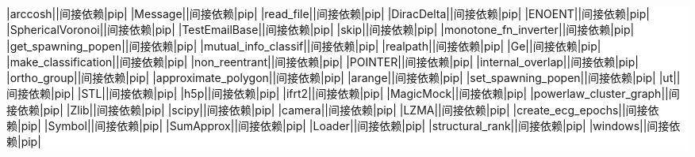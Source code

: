 |arccosh||间接依赖|pip|
|Message||间接依赖|pip|
|read_file||间接依赖|pip|
|DiracDelta||间接依赖|pip|
|ENOENT||间接依赖|pip|
|SphericalVoronoi||间接依赖|pip|
|TestEmailBase||间接依赖|pip|
|skip||间接依赖|pip|
|monotone_fn_inverter||间接依赖|pip|
|get_spawning_popen||间接依赖|pip|
|mutual_info_classif||间接依赖|pip|
|realpath||间接依赖|pip|
|Ge||间接依赖|pip|
|make_classification||间接依赖|pip|
|non_reentrant||间接依赖|pip|
|POINTER||间接依赖|pip|
|internal_overlap||间接依赖|pip|
|ortho_group||间接依赖|pip|
|approximate_polygon||间接依赖|pip|
|arange||间接依赖|pip|
|set_spawning_popen||间接依赖|pip|
|ut||间接依赖|pip|
|STL||间接依赖|pip|
|h5p||间接依赖|pip|
|ifrt2||间接依赖|pip|
|MagicMock||间接依赖|pip|
|powerlaw_cluster_graph||间接依赖|pip|
|Zlib||间接依赖|pip|
|scipy||间接依赖|pip|
|camera||间接依赖|pip|
|LZMA||间接依赖|pip|
|create_ecg_epochs||间接依赖|pip|
|Symbol||间接依赖|pip|
|SumApprox||间接依赖|pip|
|Loader||间接依赖|pip|
|structural_rank||间接依赖|pip|
|windows||间接依赖|pip|